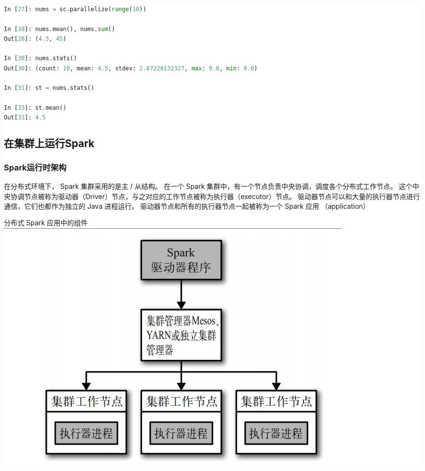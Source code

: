 ```python
In [27]: nums = sc.parallelize(range(10))

In [28]: nums.mean(), nums.sum()
Out[28]: (4.5, 45)

In [30]: nums.stats()
Out[30]: (count: 10, mean: 4.5, stdev: 2.87228132327, max: 9.0, min: 0.0)

In [31]: st = nums.stats()

In [33]: st.mean()
Out[33]: 4.5

```


## 在集群上运行Spark

### Spark运行时架构

在分布式环境下， Spark 集群采用的是主 / 从结构。
在一个 Spark 集群中，有一个节点负责中央协调，调度各个分布式工作节点。
这个中央协调节点被称为驱动器（Driver）节点，与之对应的工作节点被称为执行器（executor）节点。
驱动器节点可以和大量的执行器节点进行通信，它们也都作为独立的 Java 进程运行。
驱动器节点和所有的执行器节点一起被称为一个 Spark 应用 （application）

分布式 Spark 应用中的组件
![lspark_model.png](/files/lspark_model.png)
